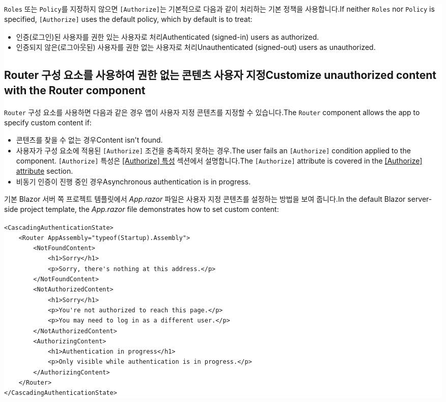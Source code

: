 <span data-ttu-id="7975e-216">`Roles` 또는 `Policy`를 지정하지 않으면 `[Authorize]`는 기본적으로 다음과 같이 처리하는 기본 정책을 사용합니다.</span><span class="sxs-lookup"><span data-stu-id="7975e-216">If neither `Roles` nor `Policy` is specified, `[Authorize]` uses the default policy, which by default is to treat:</span></span>

* <span data-ttu-id="7975e-217">인증(로그인)된 사용자를 권한 있는 사용자로 처리</span><span class="sxs-lookup"><span data-stu-id="7975e-217">Authenticated (signed-in) users as authorized.</span></span>
* <span data-ttu-id="7975e-218">인증되지 않은(로그아웃된) 사용자를 권한 없는 사용자로 처리</span><span class="sxs-lookup"><span data-stu-id="7975e-218">Unauthenticated (signed-out) users as unauthorized.</span></span>

## <a name="customize-unauthorized-content-with-the-router-component"></a><span data-ttu-id="7975e-219">Router 구성 요소를 사용하여 권한 없는 콘텐츠 사용자 지정</span><span class="sxs-lookup"><span data-stu-id="7975e-219">Customize unauthorized content with the Router component</span></span>

<span data-ttu-id="7975e-220">`Router` 구성 요소를 사용하면 다음과 같은 경우 앱이 사용자 지정 콘텐츠를 지정할 수 있습니다.</span><span class="sxs-lookup"><span data-stu-id="7975e-220">The `Router` component allows the app to specify custom content if:</span></span>

* <span data-ttu-id="7975e-221">콘텐츠를 찾을 수 없는 경우</span><span class="sxs-lookup"><span data-stu-id="7975e-221">Content isn't found.</span></span>
* <span data-ttu-id="7975e-222">사용자가 구성 요소에 적용된 `[Authorize]` 조건을 충족하지 못하는 경우.</span><span class="sxs-lookup"><span data-stu-id="7975e-222">The user fails an `[Authorize]` condition applied to the component.</span></span> <span data-ttu-id="7975e-223">`[Authorize]` 특성은 [[Authorize] 특성](#authorize-attribute) 섹션에서 설명합니다.</span><span class="sxs-lookup"><span data-stu-id="7975e-223">The `[Authorize]` attribute is covered in the [[Authorize] attribute](#authorize-attribute) section.</span></span>
* <span data-ttu-id="7975e-224">비동기 인증이 진행 중인 경우</span><span class="sxs-lookup"><span data-stu-id="7975e-224">Asynchronous authentication is in progress.</span></span>

<span data-ttu-id="7975e-225">기본 Blazor 서버 쪽 프로젝트 템플릿에서 *App.razor* 파일은 사용자 지정 콘텐츠를 설정하는 방법을 보여 줍니다.</span><span class="sxs-lookup"><span data-stu-id="7975e-225">In the default Blazor server-side project template, the *App.razor* file demonstrates how to set custom content:</span></span>

```cshtml
<CascadingAuthenticationState>
    <Router AppAssembly="typeof(Startup).Assembly">
        <NotFoundContent>
            <h1>Sorry</h1>
            <p>Sorry, there's nothing at this address.</p>
        </NotFoundContent>
        <NotAuthorizedContent>
            <h1>Sorry</h1>
            <p>You're not authorized to reach this page.</p>
            <p>You may need to log in as a different user.</p>
        </NotAuthorizedContent>
        <AuthorizingContent>
            <h1>Authentication in progress</h1>
            <p>Only visible while authentication is in progress.</p>
        </AuthorizingContent>
    </Router>
</CascadingAuthenticationState>
```
